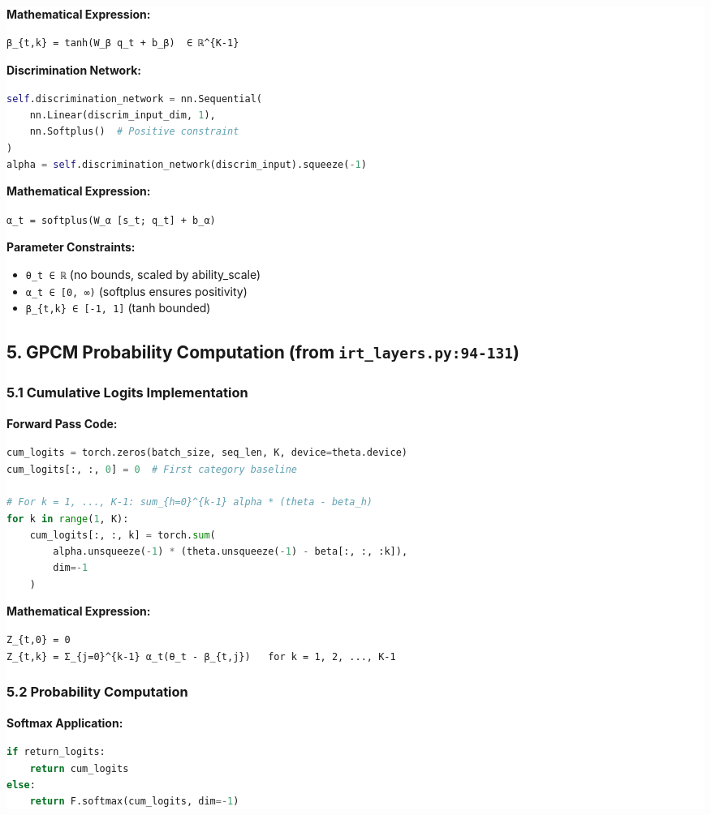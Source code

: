 **Mathematical Expression:**
```
β_{t,k} = tanh(W_β q_t + b_β)  ∈ ℝ^{K-1}
```

**Discrimination Network:**
```python
self.discrimination_network = nn.Sequential(
    nn.Linear(discrim_input_dim, 1),
    nn.Softplus()  # Positive constraint
)
alpha = self.discrimination_network(discrim_input).squeeze(-1)
```

**Mathematical Expression:**
```
α_t = softplus(W_α [s_t; q_t] + b_α)
```

**Parameter Constraints:**
- `θ_t ∈ ℝ` (no bounds, scaled by ability_scale)
- `α_t ∈ [0, ∞)` (softplus ensures positivity)
- `β_{t,k} ∈ [-1, 1]` (tanh bounded)

## 5. GPCM Probability Computation (from `irt_layers.py:94-131`)

### 5.1 Cumulative Logits Implementation

**Forward Pass Code:**
```python
cum_logits = torch.zeros(batch_size, seq_len, K, device=theta.device)
cum_logits[:, :, 0] = 0  # First category baseline

# For k = 1, ..., K-1: sum_{h=0}^{k-1} alpha * (theta - beta_h)
for k in range(1, K):
    cum_logits[:, :, k] = torch.sum(
        alpha.unsqueeze(-1) * (theta.unsqueeze(-1) - beta[:, :, :k]), 
        dim=-1
    )
```

**Mathematical Expression:**
```
Z_{t,0} = 0
Z_{t,k} = Σ_{j=0}^{k-1} α_t(θ_t - β_{t,j})   for k = 1, 2, ..., K-1
```

### 5.2 Probability Computation

**Softmax Application:**
```python
if return_logits:
    return cum_logits
else:
    return F.softmax(cum_logits, dim=-1)
```
